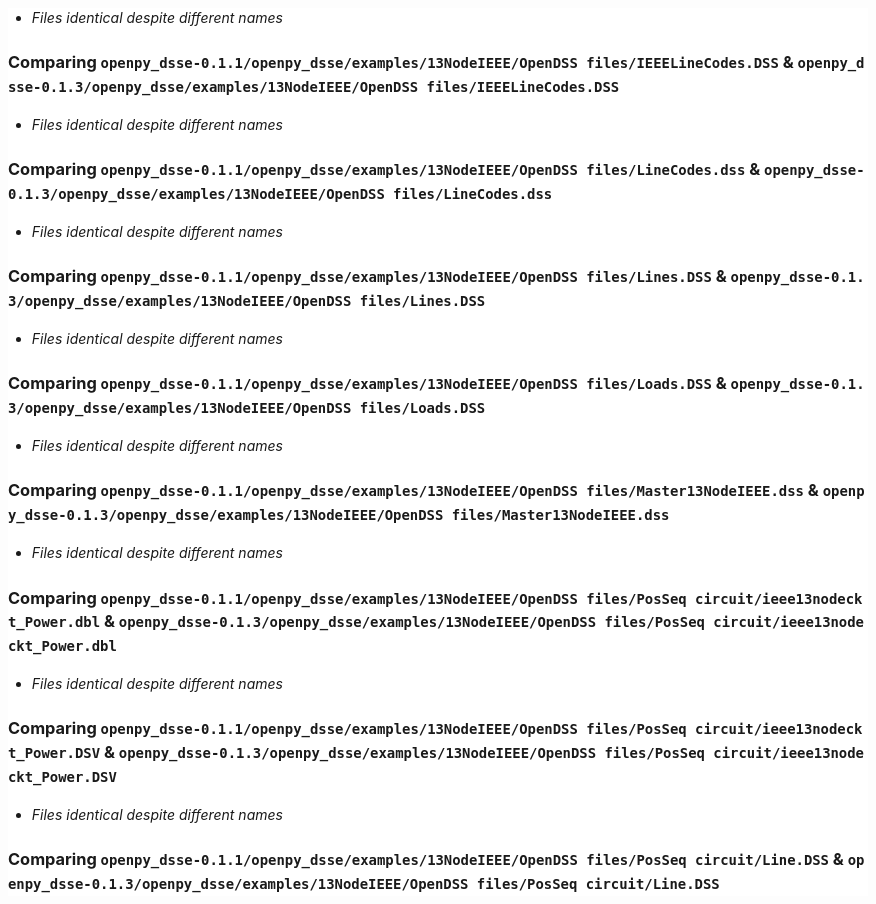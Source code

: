  * *Files identical despite different names*

### Comparing `openpy_dsse-0.1.1/openpy_dsse/examples/13NodeIEEE/OpenDSS files/IEEELineCodes.DSS` & `openpy_dsse-0.1.3/openpy_dsse/examples/13NodeIEEE/OpenDSS files/IEEELineCodes.DSS`

 * *Files identical despite different names*

### Comparing `openpy_dsse-0.1.1/openpy_dsse/examples/13NodeIEEE/OpenDSS files/LineCodes.dss` & `openpy_dsse-0.1.3/openpy_dsse/examples/13NodeIEEE/OpenDSS files/LineCodes.dss`

 * *Files identical despite different names*

### Comparing `openpy_dsse-0.1.1/openpy_dsse/examples/13NodeIEEE/OpenDSS files/Lines.DSS` & `openpy_dsse-0.1.3/openpy_dsse/examples/13NodeIEEE/OpenDSS files/Lines.DSS`

 * *Files identical despite different names*

### Comparing `openpy_dsse-0.1.1/openpy_dsse/examples/13NodeIEEE/OpenDSS files/Loads.DSS` & `openpy_dsse-0.1.3/openpy_dsse/examples/13NodeIEEE/OpenDSS files/Loads.DSS`

 * *Files identical despite different names*

### Comparing `openpy_dsse-0.1.1/openpy_dsse/examples/13NodeIEEE/OpenDSS files/Master13NodeIEEE.dss` & `openpy_dsse-0.1.3/openpy_dsse/examples/13NodeIEEE/OpenDSS files/Master13NodeIEEE.dss`

 * *Files identical despite different names*

### Comparing `openpy_dsse-0.1.1/openpy_dsse/examples/13NodeIEEE/OpenDSS files/PosSeq circuit/ieee13nodeckt_Power.dbl` & `openpy_dsse-0.1.3/openpy_dsse/examples/13NodeIEEE/OpenDSS files/PosSeq circuit/ieee13nodeckt_Power.dbl`

 * *Files identical despite different names*

### Comparing `openpy_dsse-0.1.1/openpy_dsse/examples/13NodeIEEE/OpenDSS files/PosSeq circuit/ieee13nodeckt_Power.DSV` & `openpy_dsse-0.1.3/openpy_dsse/examples/13NodeIEEE/OpenDSS files/PosSeq circuit/ieee13nodeckt_Power.DSV`

 * *Files identical despite different names*

### Comparing `openpy_dsse-0.1.1/openpy_dsse/examples/13NodeIEEE/OpenDSS files/PosSeq circuit/Line.DSS` & `openpy_dsse-0.1.3/openpy_dsse/examples/13NodeIEEE/OpenDSS files/PosSeq circuit/Line.DSS`
